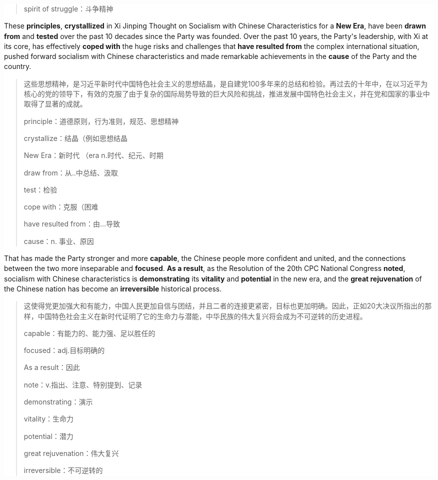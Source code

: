 > spirit of struggle：斗争精神

These **principles**, **crystallized** in Xi Jinping Thought on Socialism with Chinese Characteristics for a **New Era**, have been **drawn from** and **tested** over the past 10 decades since the Party was founded. Over the past 10 years, the Party's leadership, with Xi at its core, has effectively **coped with** the huge risks and challenges that **have resulted from** the complex international situation, pushed forward socialism with Chinese characteristics and made remarkable achievements in the **cause** of the Party and the country.

> 这些思想精神，是习近平新时代中国特色社会主义的思想结晶，是自建党100多年来的总结和检验。再过去的十年中，在以习近平为核心的党的领导下，有效的克服了由于复杂的国际局势导致的巨大风险和挑战，推进发展中国特色社会主义，并在党和国家的事业中取得了显著的成就。
>
> principle：道德原则，行为准则，规范、思想精神
>
> crystallize：结晶（例如思想结晶
>
> New Era：新时代 （era n.时代、纪元、时期
>
> draw from：从..中总结、汲取
>
> test：检验
>
> cope with：克服（困难
>
> have resulted from：由…导致
>
> cause：n. 事业、原因

That has made the Party stronger and more **capable**, the Chinese people more confident and united, and the connections between the two more inseparable and **focused**. **As a result**, as the Resolution of the 20th CPC National Congress **noted**, socialism with Chinese characteristics is **demonstrating** its **vitality** and **potential** in the new era, and the **great rejuvenation** of the Chinese nation has become an **irreversible** historical process.

> 这使得党更加强大和有能力，中国人民更加自信与团结，并且二者的连接更紧密，目标也更加明确。因此，正如20大决议所指出的那样，中国特色社会主义在新时代证明了它的生命力与潜能，中华民族的伟大复兴将会成为不可逆转的历史进程。
>
> capable：有能力的、能力强、足以胜任的
>
> focused：adj.目标明确的
>
> As a result：因此
>
> note：v.指出、注意、特别提到、记录
>
> demonstrating：演示
>
> vitality：生命力
>
> potential：潜力
>
> great rejuvenation：伟大复兴
>
> irreversible：不可逆转的
